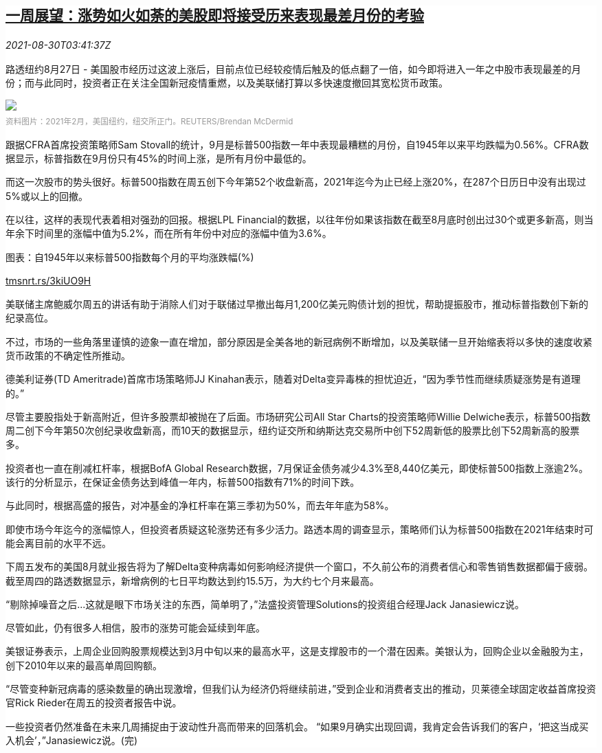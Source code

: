 
[一周展望：涨势如火如荼的美股即将接受历来表现最差月份的考验](https://cn.reuters.com/article/weekahead-us-stocks-test-0830-idCNKBS2FV06R)
------

<div><i>2021-08-30T03:41:37Z</i></div><p>路透纽约8月27日 - 美国股市经历过这波上涨后，目前点位已经较疫情后触及的低点翻了一倍，如今即将进入一年之中股市表现最差的月份；而与此同时，投资者正在关注全国新冠疫情重燃，以及美联储打算以多快速度撤回其宽松货币政策。</p><img src="https://static.reuters.com/resources/r/?m=02&d=20210830&t=2&i=1573305095&r=LYNXMPEH7T02M" width="100%"><div><small style="color: #999;">资料图片：2021年2月，美国纽约，纽交所正门。REUTERS/Brendan McDermid</small></div><p>跟据CFRA首席投资策略师Sam Stovall的统计，9月是标普500指数一年中表现最糟糕的月份，自1945年以来平均跌幅为0.56%。CFRA数据显示，标普指数在9月份只有45%的时间上涨，是所有月份中最低的。</p><p>而这一次股市的势头很好。标普500指数在周五创下今年第52个收盘新高，2021年迄今为止已经上涨20%，在287个日历日中没有出现过5%或以上的回撤。</p><p>在以往，这样的表现代表着相对强劲的回报。根据LPL Financial的数据，以往年份如果该指数在截至8月底时创出过30个或更多新高，则当年余下时间里的涨幅中值为5.2%，而在所有年份中对应的涨幅中值为3.6%。</p><p>图表：自1945年以来标普500指数每个月的平均涨跌幅(%)</p><p><a href="https://tmsnrt.rs/3kiUO9H">tmsnrt.rs/3kiUO9H</a></p><p>美联储主席鲍威尔周五的讲话有助于消除人们对于联储过早撤出每月1,200亿美元购债计划的担忧，帮助提振股市，推动标普指数创下新的纪录高位。</p><p>不过，市场的一些角落里谨慎的迹象一直在增加，部分原因是全美各地的新冠病例不断增加，以及美联储一旦开始缩表将以多快的速度收紧货币政策的不确定性所推动。</p><p>德美利证券(TD Ameritrade)首席市场策略师JJ Kinahan表示，随着对Delta变异毒株的担忧迫近，“因为季节性而继续质疑涨势是有道理的。”</p><p>尽管主要股指处于新高附近，但许多股票却被抛在了后面。市场研究公司All Star Charts的投资策略师Willie Delwiche表示，标普500指数周二创下今年第50次创纪录收盘新高，而10天的数据显示，纽约证交所和纳斯达克交易所中创下52周新低的股票比创下52周新高的股票多。</p><p>投资者也一直在削减杠杆率，根据BofA Global Research数据，7月保证金债务减少4.3%至8,440亿美元，即使标普500指数上涨逾2%。该行的分析显示，在保证金债务达到峰值一年内，标普500指数有71%的时间下跌。</p><p>与此同时，根据高盛的报告，对冲基金的净杠杆率在第三季初为50%，而去年年底为58%。</p><p>即使市场今年迄今的涨幅惊人，但投资者质疑这轮涨势还有多少活力。路透本周的调查显示，策略师们认为标普500指数在2021年结束时可能会离目前的水平不远。</p><p>下周五发布的美国8月就业报告将为了解Delta变种病毒如何影响经济提供一个窗口，不久前公布的消费者信心和零售销售数据都偏于疲弱。截至周四的路透数据显示，新增病例的七日平均数达到约15.5万，为大约七个月来最高。</p><p>“剔除掉噪音之后...这就是眼下市场关注的东西，简单明了，”法盛投资管理Solutions的投资组合经理Jack Janasiewicz说。</p><p>尽管如此，仍有很多人相信，股市的涨势可能会延续到年底。</p><p>美银证券表示，上周企业回购股票规模达到3月中旬以来的最高水平，这是支撑股市的一个潜在因素。美银认为，回购企业以金融股为主，创下2010年以来的最高单周回购额。</p><p>“尽管变种新冠病毒的感染数量的确出现激增，但我们认为经济仍将继续前进，”受到企业和消费者支出的推动，贝莱德全球固定收益首席投资官Rick Rieder在周五的投资者报告中说。</p><p>一些投资者仍然准备在未来几周捕捉由于波动性升高而带来的回落机会。 “如果9月确实出现回调，我肯定会告诉我们的客户，‘把这当成买入机会’，”Janasiewicz说。(完)</p>
